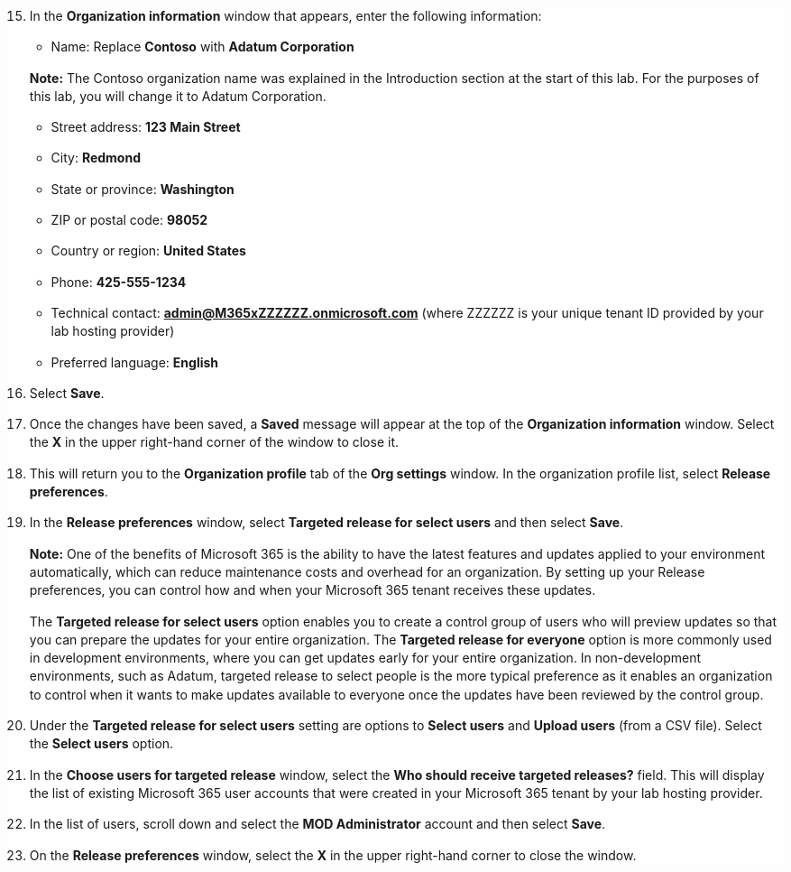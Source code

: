 15. In the **Organization information** window that appears, enter the following information:

	- Name: Replace **Contoso** with **Adatum Corporation** 
	
	**Note:** The Contoso organization name was explained in the Introduction section at the start of this lab. For the purposes of this lab, you will change it to Adatum Corporation.

	- Street address: **123 Main Street**

	- City: **Redmond**

	- State or province: **Washington**

	- ZIP or postal code: **98052**
	
	- Country or region: **United States**

	- Phone: **425-555-1234**

	- Technical contact: **admin@M365xZZZZZZ.onmicrosoft.com** (where ZZZZZZ is your unique tenant ID provided by your lab hosting provider)

	- Preferred language: **English**

16. Select **Save**.

17. Once the changes have been saved, a **Saved** message will appear at the top of the **Organization information** window. Select the **X** in the upper right-hand corner of the window to close it.

18. This will return you to the **Organization profile** tab of the **Org settings** window. In the organization profile list, select **Release preferences**.

19. In the **Release preferences** window, select **Targeted release for select users** and then select **Save**.  <br/>

    ‎**Note:** One of the benefits of Microsoft 365 is the ability to have the latest features and updates applied to your environment automatically, which can reduce maintenance costs and overhead for an organization. By setting up your Release preferences, you can control how and when your Microsoft 365 tenant receives these updates.

    The **Targeted release for select users** option enables you to create a control group of users who will preview updates so that you can prepare the updates for your entire organization. The **Targeted release for everyone** option is more commonly used in development environments, where you can get updates early for your entire organization. In non-development environments, such as Adatum, targeted release to select people is the more typical preference as it enables an organization to control when it wants to make updates available to everyone once the updates have been reviewed by the control group.

20. Under the **Targeted release for select users** setting are options to **Select users** and **Upload users** (from a CSV file). Select the **Select users** option.  

21. In the **Choose users for targeted release** window, select the **Who should receive targeted releases?** field. This will display the list of existing Microsoft 365 user accounts that were created in your Microsoft 365 tenant by your lab hosting provider.

22. In the list of users, scroll down and select the **MOD Administrator** account and then select **Save**.

23. On the **Release preferences** window, select the **X** in the upper right-hand corner to close the window.

